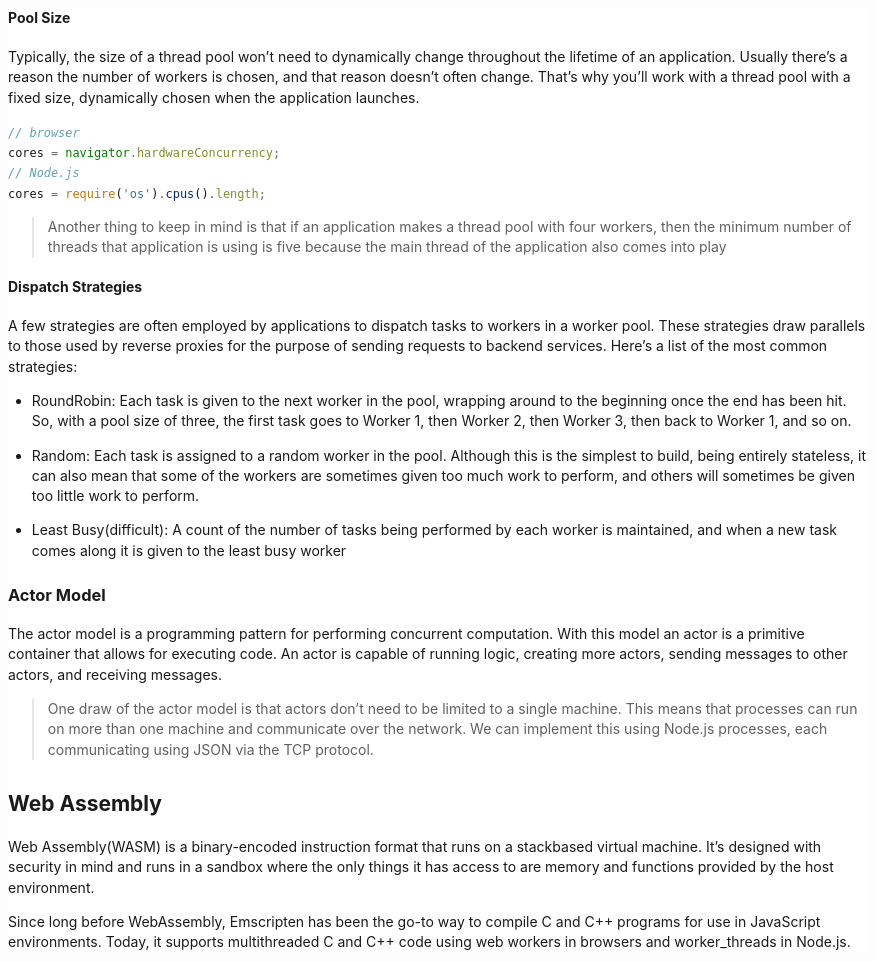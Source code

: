 #### Pool Size

Typically, the size of a thread pool won’t need to dynamically change throughout the lifetime of an application. Usually there’s a reason the number of workers is chosen, and that reason doesn’t often change. That’s why you’ll work with a thread pool with a fixed size, dynamically chosen when the application launches.

```javascript
// browser
cores = navigator.hardwareConcurrency;
// Node.js
cores = require('os').cpus().length;
```

> Another thing to keep in mind is that if an application makes a thread pool with four workers, then the minimum number of threads that application is using is five because the main thread of the application also comes into play

#### Dispatch Strategies

A few strategies are often employed by applications to dispatch tasks to workers in a worker pool. These strategies draw parallels to those used by reverse proxies for the purpose of sending requests to backend services. Here’s a list of the most common strategies:

- RoundRobin: Each task is given to the next worker in the pool, wrapping around to the beginning once the end has been hit. So, with a pool size of three, the first task goes to Worker 1, then Worker 2, then Worker 3, then back to Worker 1, and so on.

- Random: Each task is assigned to a random worker in the pool. Although this is the simplest to build, being entirely stateless, it can also mean that some of the workers are sometimes given too much work to perform, and others will sometimes be given too little work to perform.

- Least Busy(difficult): A count of the number of tasks being performed by each worker is maintained, and when a new task comes along it is given to the least busy worker

### Actor Model

The actor model is a programming pattern for performing concurrent computation. With this model an actor is a primitive container that
allows for executing code. An actor is capable of running logic, creating more actors, sending messages to other actors, and receiving messages.

> One draw of the actor model is that actors don’t need to be limited to a single machine. This means that processes can run on more than one machine and communicate over the network. We can implement this using Node.js processes, each communicating using JSON via the TCP protocol.

## Web Assembly

Web Assembly(WASM) is a binary-encoded instruction format that runs on a stackbased virtual machine. It’s designed with security in mind and runs in a sandbox where the only things it has access to are memory and functions provided by the host environment.

Since long before WebAssembly, Emscripten has been the go-to way to compile C and C++ programs for use in JavaScript environments. Today, it supports multithreaded C and C++ code using web workers in browsers and worker_threads in Node.js.
